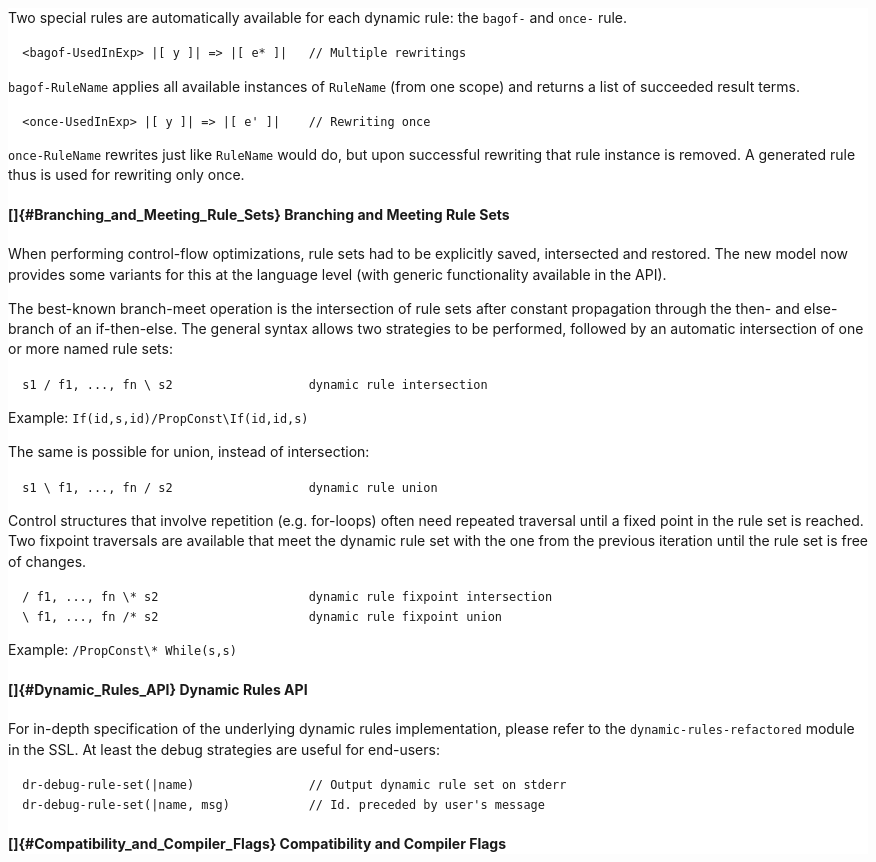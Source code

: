 Two special rules are automatically available for each dynamic rule: the
`bagof-` and `once-` rule.

      <bagof-UsedInExp> |[ y ]| => |[ e* ]|   // Multiple rewritings

`bagof-RuleName` applies all available instances of `RuleName` (from one
scope) and returns a list of succeeded result terms.

      <once-UsedInExp> |[ y ]| => |[ e' ]|    // Rewriting once

`once-RuleName` rewrites just like `RuleName` would do, but upon
successful rewriting that rule instance is removed. A generated rule
thus is used for rewriting only once.

#### []{#Branching_and_Meeting_Rule_Sets} Branching and Meeting Rule Sets

When performing control-flow optimizations, rule sets had to be
explicitly saved, intersected and restored. The new model now provides
some variants for this at the language level (with generic functionality
available in the API).

The best-known branch-meet operation is the intersection of rule sets
after constant propagation through the then- and else-branch of an
if-then-else. The general syntax allows two strategies to be performed,
followed by an automatic intersection of one or more named rule sets:

      s1 / f1, ..., fn \ s2                   dynamic rule intersection

Example: `If(id,s,id)/PropConst\If(id,id,s)`

The same is possible for union, instead of intersection:

      s1 \ f1, ..., fn / s2                   dynamic rule union

Control structures that involve repetition (e.g. for-loops) often need
repeated traversal until a fixed point in the rule set is reached. Two
fixpoint traversals are available that meet the dynamic rule set with
the one from the previous iteration until the rule set is free of
changes.

      / f1, ..., fn \* s2                     dynamic rule fixpoint intersection
      \ f1, ..., fn /* s2                     dynamic rule fixpoint union

Example: `/PropConst\* While(s,s)`

#### []{#Dynamic_Rules_API} Dynamic Rules API

For in-depth specification of the underlying dynamic rules
implementation, please refer to the `dynamic-rules-refactored` module in
the SSL. At least the debug strategies are useful for end-users:

      dr-debug-rule-set(|name)                // Output dynamic rule set on stderr
      dr-debug-rule-set(|name, msg)           // Id. preceded by user's message

#### []{#Compatibility_and_Compiler_Flags} Compatibility and Compiler Flags

